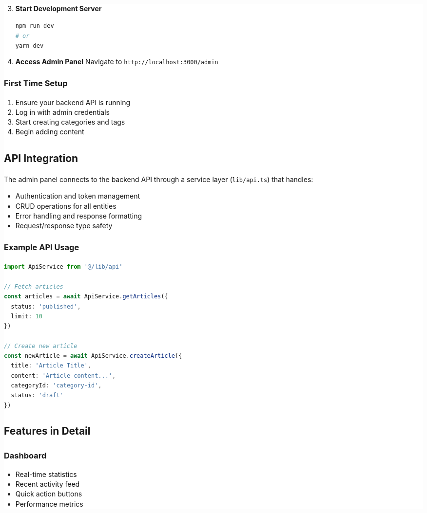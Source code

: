 3. **Start Development Server**
   ```bash
   npm run dev
   # or
   yarn dev
   ```

4. **Access Admin Panel**
   Navigate to `http://localhost:3000/admin`

### First Time Setup

1. Ensure your backend API is running
2. Log in with admin credentials
3. Start creating categories and tags
4. Begin adding content

## API Integration

The admin panel connects to the backend API through a service layer (`lib/api.ts`) that handles:

- Authentication and token management
- CRUD operations for all entities
- Error handling and response formatting
- Request/response type safety

### Example API Usage

```typescript
import ApiService from '@/lib/api'

// Fetch articles
const articles = await ApiService.getArticles({
  status: 'published',
  limit: 10
})

// Create new article
const newArticle = await ApiService.createArticle({
  title: 'Article Title',
  content: 'Article content...',
  categoryId: 'category-id',
  status: 'draft'
})
```

## Features in Detail

### Dashboard
- Real-time statistics
- Recent activity feed
- Quick action buttons
- Performance metrics
